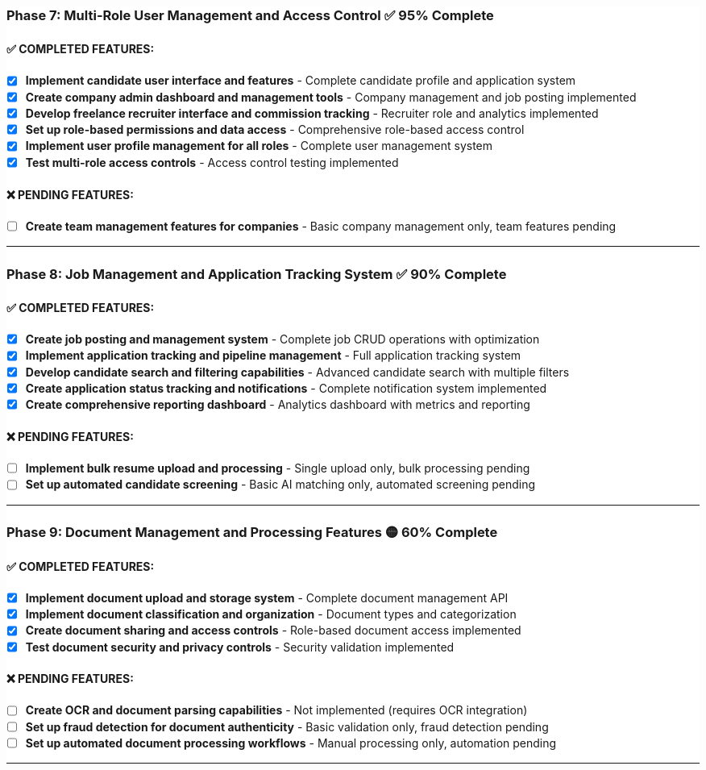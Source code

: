 
### **Phase 7: Multi-Role User Management and Access Control** ✅ **95% Complete**

#### ✅ **COMPLETED FEATURES:**
- [x] **Implement candidate user interface and features** - Complete candidate profile and application system
- [x] **Create company admin dashboard and management tools** - Company management and job posting implemented
- [x] **Develop freelance recruiter interface and commission tracking** - Recruiter role and analytics implemented
- [x] **Set up role-based permissions and data access** - Comprehensive role-based access control
- [x] **Implement user profile management for all roles** - Complete user management system
- [x] **Test multi-role access controls** - Access control testing implemented

#### ❌ **PENDING FEATURES:**
- [ ] **Create team management features for companies** - Basic company management only, team features pending

---

### **Phase 8: Job Management and Application Tracking System** ✅ **90% Complete**

#### ✅ **COMPLETED FEATURES:**
- [x] **Create job posting and management system** - Complete job CRUD operations with optimization
- [x] **Implement application tracking and pipeline management** - Full application tracking system
- [x] **Develop candidate search and filtering capabilities** - Advanced candidate search with multiple filters
- [x] **Create application status tracking and notifications** - Complete notification system implemented
- [x] **Create comprehensive reporting dashboard** - Analytics dashboard with metrics and reporting

#### ❌ **PENDING FEATURES:**
- [ ] **Implement bulk resume upload and processing** - Single upload only, bulk processing pending
- [ ] **Set up automated candidate screening** - Basic AI matching only, automated screening pending

---

### **Phase 9: Document Management and Processing Features** 🟡 **60% Complete**

#### ✅ **COMPLETED FEATURES:**
- [x] **Implement document upload and storage system** - Complete document management API
- [x] **Implement document classification and organization** - Document types and categorization
- [x] **Create document sharing and access controls** - Role-based document access implemented
- [x] **Test document security and privacy controls** - Security validation implemented

#### ❌ **PENDING FEATURES:**
- [ ] **Create OCR and document parsing capabilities** - Not implemented (requires OCR integration)
- [ ] **Set up fraud detection for document authenticity** - Basic validation only, fraud detection pending
- [ ] **Set up automated document processing workflows** - Manual processing only, automation pending

---
